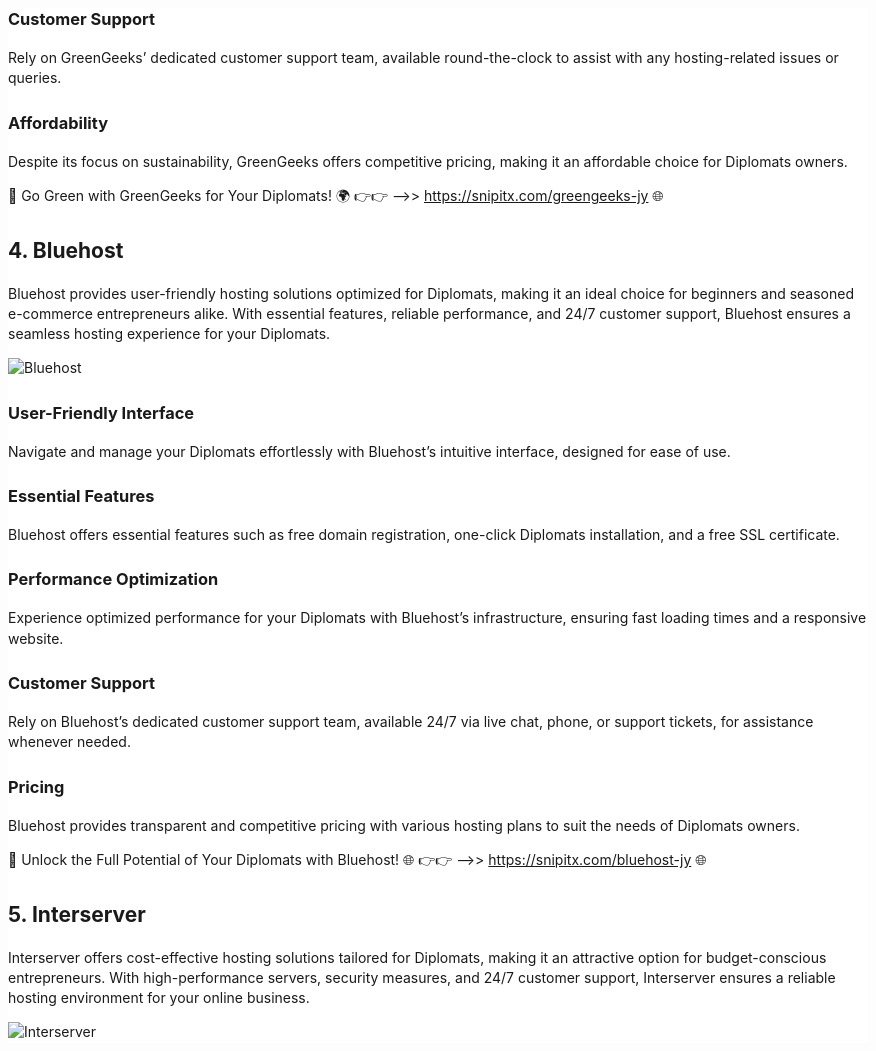 ### Customer Support
Rely on GreenGeeks’ dedicated customer support team, available round-the-clock to assist with any hosting-related issues or queries.

### Affordability
Despite its focus on sustainability, GreenGeeks offers competitive pricing, making it an affordable choice for Diplomats owners.

🌿 Go Green with GreenGeeks for Your Diplomats! 🌍
👉👉 -->> https://snipitx.com/greengeeks-jy 🌐

## 4. Bluehost

Bluehost provides user-friendly hosting solutions optimized for Diplomats, making it an ideal choice for beginners and seasoned e-commerce entrepreneurs alike. With essential features, reliable performance, and 24/7 customer support, Bluehost ensures a seamless hosting experience for your Diplomats.

![Bluehost](https://i.imgur.com/PasFF9E.jpeg "Bluehost Hosting")

### User-Friendly Interface
Navigate and manage your Diplomats effortlessly with Bluehost’s intuitive interface, designed for ease of use.

### Essential Features
Bluehost offers essential features such as free domain registration, one-click Diplomats installation, and a free SSL certificate.

### Performance Optimization
Experience optimized performance for your Diplomats with Bluehost’s infrastructure, ensuring fast loading times and a responsive website.

### Customer Support
Rely on Bluehost’s dedicated customer support team, available 24/7 via live chat, phone, or support tickets, for assistance whenever needed.

### Pricing
Bluehost provides transparent and competitive pricing with various hosting plans to suit the needs of Diplomats owners.

🚀 Unlock the Full Potential of Your Diplomats with Bluehost! 🌐
👉👉 -->> https://snipitx.com/bluehost-jy 🌐

## 5. Interserver

Interserver offers cost-effective hosting solutions tailored for Diplomats, making it an attractive option for budget-conscious entrepreneurs. With high-performance servers, security measures, and 24/7 customer support, Interserver ensures a reliable hosting environment for your online business.

![Interserver](https://i.imgur.com/OM5dOEW.jpeg "Interserver Hosting")
